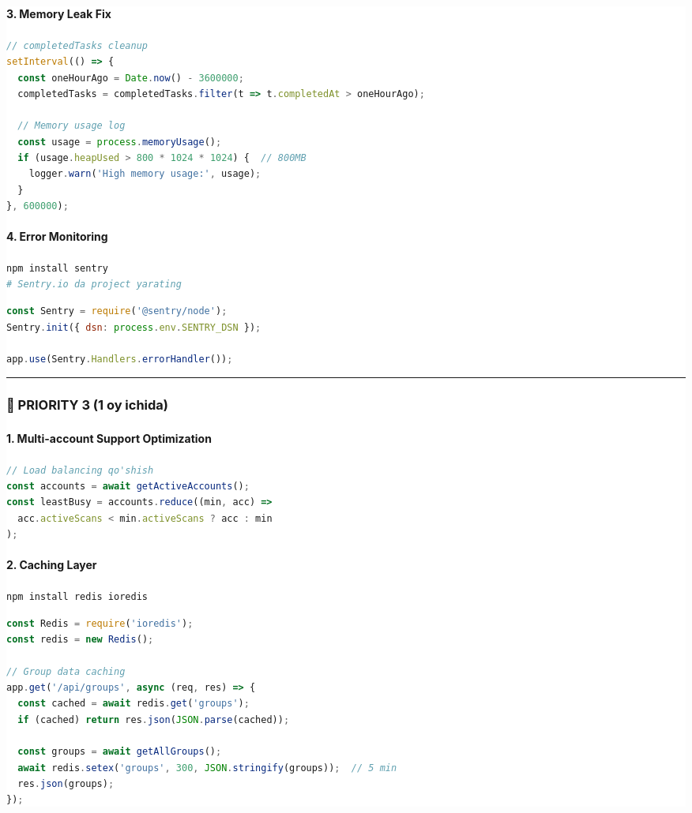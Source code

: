 #### 3. Memory Leak Fix
```javascript
// completedTasks cleanup
setInterval(() => {
  const oneHourAgo = Date.now() - 3600000;
  completedTasks = completedTasks.filter(t => t.completedAt > oneHourAgo);

  // Memory usage log
  const usage = process.memoryUsage();
  if (usage.heapUsed > 800 * 1024 * 1024) {  // 800MB
    logger.warn('High memory usage:', usage);
  }
}, 600000);
```

#### 4. Error Monitoring
```bash
npm install sentry
# Sentry.io da project yarating
```

```javascript
const Sentry = require('@sentry/node');
Sentry.init({ dsn: process.env.SENTRY_DSN });

app.use(Sentry.Handlers.errorHandler());
```

---

### 📌 PRIORITY 3 (1 oy ichida)

#### 1. Multi-account Support Optimization
```javascript
// Load balancing qo'shish
const accounts = await getActiveAccounts();
const leastBusy = accounts.reduce((min, acc) =>
  acc.activeScans < min.activeScans ? acc : min
);
```

#### 2. Caching Layer
```bash
npm install redis ioredis
```

```javascript
const Redis = require('ioredis');
const redis = new Redis();

// Group data caching
app.get('/api/groups', async (req, res) => {
  const cached = await redis.get('groups');
  if (cached) return res.json(JSON.parse(cached));

  const groups = await getAllGroups();
  await redis.setex('groups', 300, JSON.stringify(groups));  // 5 min
  res.json(groups);
});
```
